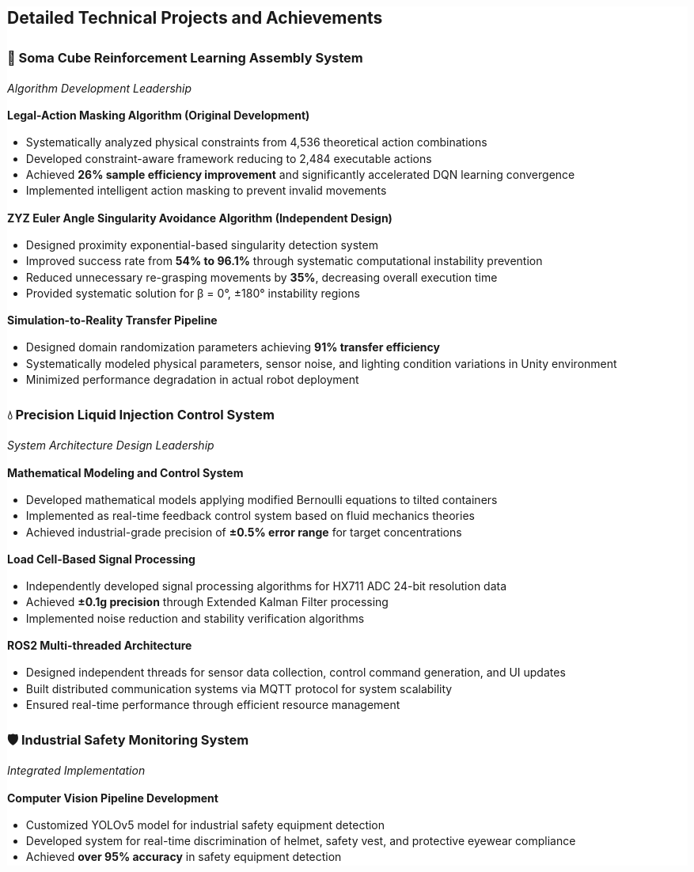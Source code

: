 ## Detailed Technical Projects and Achievements

### 🧩 Soma Cube Reinforcement Learning Assembly System
*Algorithm Development Leadership*

**Legal-Action Masking Algorithm (Original Development)**
- Systematically analyzed physical constraints from 4,536 theoretical action combinations
- Developed constraint-aware framework reducing to 2,484 executable actions
- Achieved **26% sample efficiency improvement** and significantly accelerated DQN learning convergence
- Implemented intelligent action masking to prevent invalid movements

**ZYZ Euler Angle Singularity Avoidance Algorithm (Independent Design)**
- Designed proximity exponential-based singularity detection system
- Improved success rate from **54% to 96.1%** through systematic computational instability prevention
- Reduced unnecessary re-grasping movements by **35%**, decreasing overall execution time
- Provided systematic solution for β = 0°, ±180° instability regions

**Simulation-to-Reality Transfer Pipeline**
- Designed domain randomization parameters achieving **91% transfer efficiency**
- Systematically modeled physical parameters, sensor noise, and lighting condition variations in Unity environment
- Minimized performance degradation in actual robot deployment

### 💧 Precision Liquid Injection Control System
*System Architecture Design Leadership*

**Mathematical Modeling and Control System**
- Developed mathematical models applying modified Bernoulli equations to tilted containers
- Implemented as real-time feedback control system based on fluid mechanics theories
- Achieved industrial-grade precision of **±0.5% error range** for target concentrations

**Load Cell-Based Signal Processing**
- Independently developed signal processing algorithms for HX711 ADC 24-bit resolution data
- Achieved **±0.1g precision** through Extended Kalman Filter processing
- Implemented noise reduction and stability verification algorithms

**ROS2 Multi-threaded Architecture**
- Designed independent threads for sensor data collection, control command generation, and UI updates
- Built distributed communication systems via MQTT protocol for system scalability
- Ensured real-time performance through efficient resource management

### 🛡️ Industrial Safety Monitoring System
*Integrated Implementation*

**Computer Vision Pipeline Development**
- Customized YOLOv5 model for industrial safety equipment detection
- Developed system for real-time discrimination of helmet, safety vest, and protective eyewear compliance
- Achieved **over 95% accuracy** in safety equipment detection
